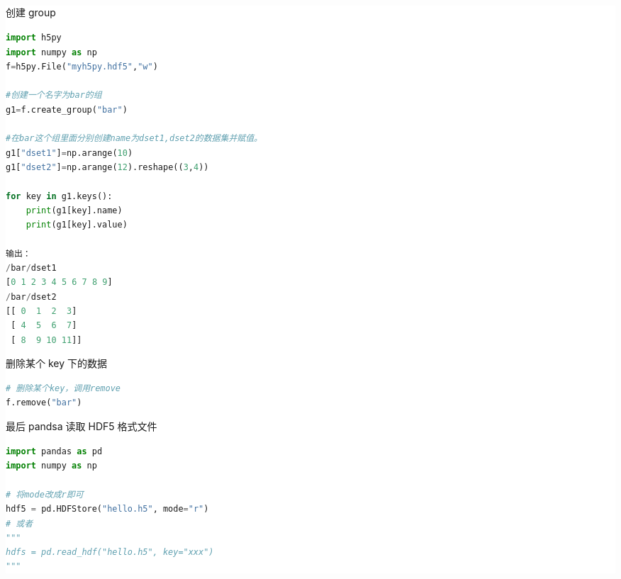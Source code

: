 创建 group

```python
import h5py
import numpy as np
f=h5py.File("myh5py.hdf5","w")

#创建一个名字为bar的组
g1=f.create_group("bar")

#在bar这个组里面分别创建name为dset1,dset2的数据集并赋值。
g1["dset1"]=np.arange(10)
g1["dset2"]=np.arange(12).reshape((3,4))

for key in g1.keys():
    print(g1[key].name)
    print(g1[key].value)

输出：
/bar/dset1
[0 1 2 3 4 5 6 7 8 9]
/bar/dset2
[[ 0  1  2  3]
 [ 4  5  6  7]
 [ 8  9 10 11]]
```

删除某个 key 下的数据

```python
# 删除某个key，调用remove
f.remove("bar")
```

最后 pandsa 读取 HDF5 格式文件

```python
import pandas as pd
import numpy as np

# 将mode改成r即可
hdf5 = pd.HDFStore("hello.h5", mode="r")
# 或者
"""
hdfs = pd.read_hdf("hello.h5", key="xxx")
"""
```